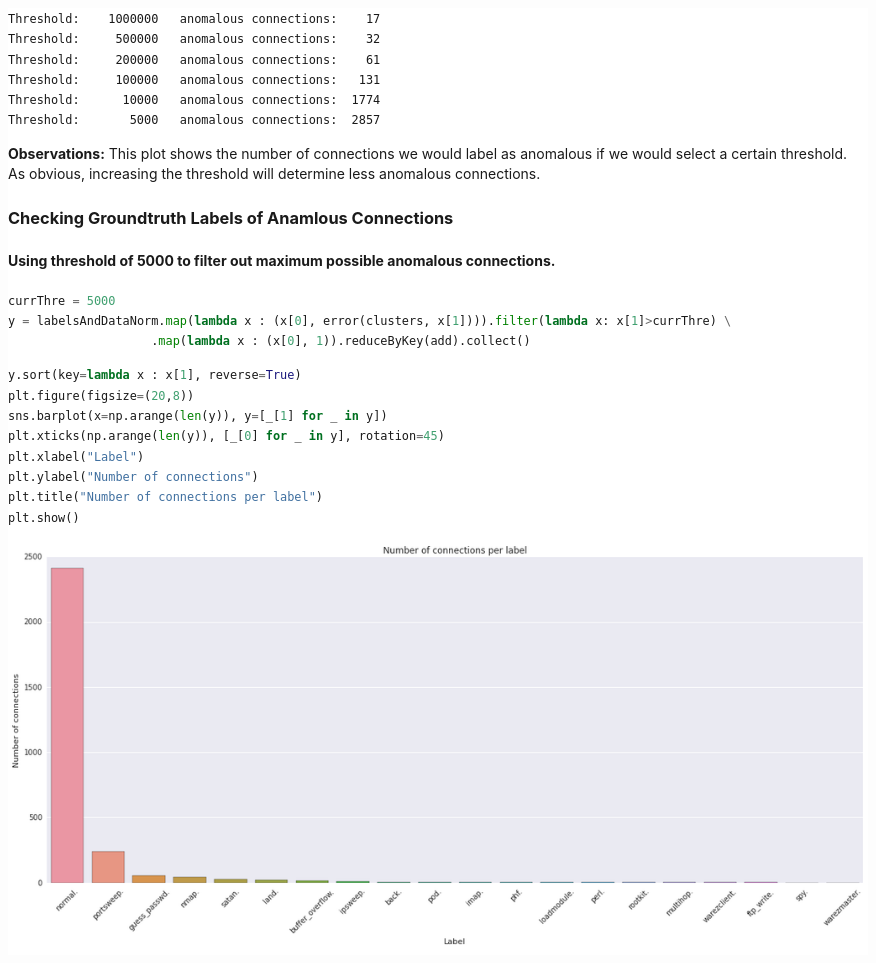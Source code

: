 

    Threshold:    1000000	anomalous connections:    17
    Threshold:     500000	anomalous connections:    32
    Threshold:     200000	anomalous connections:    61
    Threshold:     100000	anomalous connections:   131
    Threshold:      10000	anomalous connections:  1774
    Threshold:       5000	anomalous connections:  2857
    

**Observations:**
This plot shows the number of connections we would label as anomalous if we would select a certain threshold. As obvious, increasing the threshold will determine less anomalous connections.

### Checking Groundtruth Labels of Anamlous Connections
#### Using threshold of 5000 to filter out maximum possible anomalous connections.


```python
currThre = 5000
y = labelsAndDataNorm.map(lambda x : (x[0], error(clusters, x[1]))).filter(lambda x: x[1]>currThre) \
                    .map(lambda x : (x[0], 1)).reduceByKey(add).collect()
```


```python
y.sort(key=lambda x : x[1], reverse=True)
plt.figure(figsize=(20,8))
sns.barplot(x=np.arange(len(y)), y=[_[1] for _ in y])
plt.xticks(np.arange(len(y)), [_[0] for _ in y], rotation=45)
plt.xlabel("Label")
plt.ylabel("Number of connections")
plt.title("Number of connections per label")
plt.show()
```


    
![png](./readme_imgs/output_90_0.png)
    